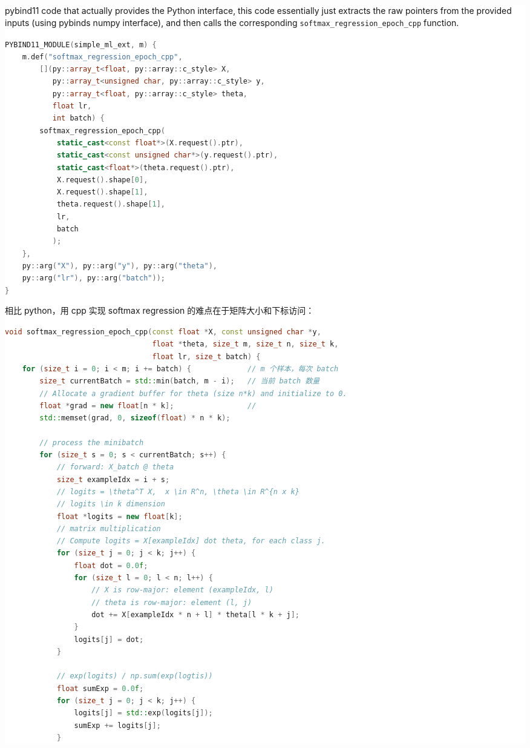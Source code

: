 pybind11 code that actually provides the Python interface, this code essentially just extracts the raw pointers from the provided inputs (using pybinds numpy interface), and then calls the corresponding `softmax_regression_epoch_cpp` function.

```cpp
PYBIND11_MODULE(simple_ml_ext, m) {
    m.def("softmax_regression_epoch_cpp",
        [](py::array_t<float, py::array::c_style> X,
           py::array_t<unsigned char, py::array::c_style> y,
           py::array_t<float, py::array::c_style> theta,
           float lr,
           int batch) {
        softmax_regression_epoch_cpp(
            static_cast<const float*>(X.request().ptr),
            static_cast<const unsigned char*>(y.request().ptr),
            static_cast<float*>(theta.request().ptr),
            X.request().shape[0],
            X.request().shape[1],
            theta.request().shape[1],
            lr,
            batch
           );
    },
    py::arg("X"), py::arg("y"), py::arg("theta"),
    py::arg("lr"), py::arg("batch"));
}
```

相比 python，用 cpp 实现 softmax regression 的难点在于矩阵大小和下标访问：

```cpp
void softmax_regression_epoch_cpp(const float *X, const unsigned char *y,
                                  float *theta, size_t m, size_t n, size_t k,
                                  float lr, size_t batch) {
    for (size_t i = 0; i < m; i += batch) {             // m 个样本，每次 batch
        size_t currentBatch = std::min(batch, m - i);   // 当前 batch 数量
        // Allocate a gradient buffer for theta (size n*k) and initialize to 0.
        float *grad = new float[n * k];                 //
        std::memset(grad, 0, sizeof(float) * n * k);

        // process the minibatch
        for (size_t s = 0; s < currentBatch; s++) {
            // forward: X_batch @ theta
            size_t exampleIdx = i + s;
            // logits = \theta^T X,  x \in R^n, \theta \in R^{n x k}
            // logits \in k dimension
            float *logits = new float[k];
            // matrix multiplication
            // Compute logits = X[exampleIdx] dot theta, for each class j.
            for (size_t j = 0; j < k; j++) {
                float dot = 0.0f;
                for (size_t l = 0; l < n; l++) {
                    // X is row-major: element (exampleIdx, l)
                    // theta is row-major: element (l, j)
                    dot += X[exampleIdx * n + l] * theta[l * k + j];
                }
                logits[j] = dot;
            }

            // exp(logits) / np.sum(exp(logtis))
            float sumExp = 0.0f;
            for (size_t j = 0; j < k; j++) {
                logits[j] = std::exp(logits[j]);
                sumExp += logits[j];
            }
```